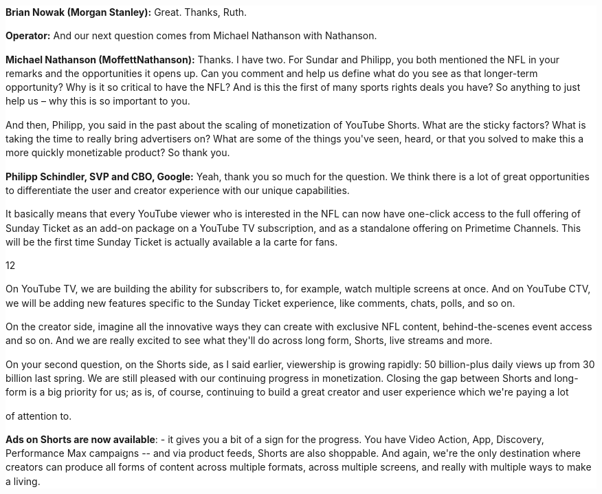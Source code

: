 **Brian Nowak (Morgan Stanley):** Great. Thanks, Ruth.


**Operator:** And our next question comes from Michael Nathanson with Nathanson.


**Michael Nathanson (MoffettNathanson):** Thanks. I have two. For Sundar and Philipp, you
both mentioned the NFL in your remarks and the opportunities it opens up. Can you comment
and help us define what do you see as that longer-term opportunity? Why is it so critical to have
the NFL? And is this the first of many sports rights deals you have? So anything to just help us
– why this is so important to you.


And then, Philipp, you said in the past about the scaling of monetization of YouTube Shorts.
What are the sticky factors? What is taking the time to really bring advertisers on? What are
some of the things you've seen, heard, or that you solved to make this a more quickly
monetizable product? So thank you.


**Philipp Schindler, SVP and CBO, Google:** Yeah, thank you so much for the question. We
think there is a lot of great opportunities to differentiate the user and creator experience with our
unique capabilities.


It basically means that every YouTube viewer who is interested in the NFL can now have
one-click access to the full offering of Sunday Ticket as an add-on package on a YouTube TV
subscription, and as a standalone offering on Primetime Channels. This will be the first time
Sunday Ticket is actually available a la carte for fans.


12


On YouTube TV, we are building the ability for subscribers to, for example, watch multiple
screens at once. And on YouTube CTV, we will be adding new features specific to the Sunday
Ticket experience, like comments, chats, polls, and so on.


On the creator side, imagine all the innovative ways they can create with exclusive NFL
content, behind-the-scenes event access and so on. And we are really excited to see what
they'll do across long form, Shorts, live streams and more.


On your second question, on the Shorts side, as I said earlier, viewership is growing rapidly:
50 billion-plus daily views up from 30 billion last spring. We are still pleased with our continuing
progress in monetization. Closing the gap between Shorts and long-form is a big priority for us;
as is, of course, continuing to build a great creator and user experience which we're paying a lot

of attention to.



**Ads on Shorts are now available**: - it gives you a bit of a sign for the progress. You have Video
Action, App, Discovery, Performance Max campaigns -- and via product feeds, Shorts are also
shoppable. And again, we're the only destination where creators can produce all forms of
content across multiple formats, across multiple screens, and really with multiple ways to make
a living.
